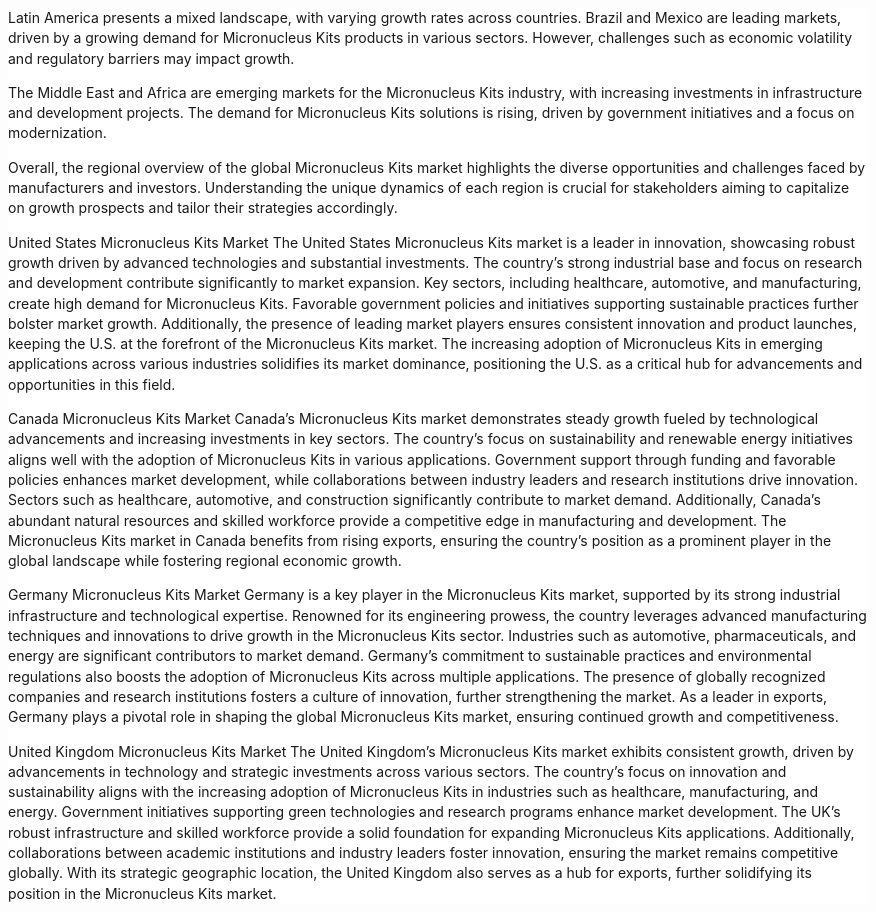Latin America presents a mixed landscape, with varying growth rates across countries. Brazil and Mexico are leading markets, driven by a growing demand for Micronucleus Kits products in various sectors. However, challenges such as economic volatility and regulatory barriers may impact growth.

The Middle East and Africa are emerging markets for the Micronucleus Kits industry, with increasing investments in infrastructure and development projects. The demand for Micronucleus Kits solutions is rising, driven by government initiatives and a focus on modernization.

Overall, the regional overview of the global Micronucleus Kits market highlights the diverse opportunities and challenges faced by manufacturers and investors. Understanding the unique dynamics of each region is crucial for stakeholders aiming to capitalize on growth prospects and tailor their strategies accordingly.

United States Micronucleus Kits Market
The United States Micronucleus Kits market is a leader in innovation, showcasing robust growth driven by advanced technologies and substantial investments. The country’s strong industrial base and focus on research and development contribute significantly to market expansion. Key sectors, including healthcare, automotive, and manufacturing, create high demand for Micronucleus Kits. Favorable government policies and initiatives supporting sustainable practices further bolster market growth. Additionally, the presence of leading market players ensures consistent innovation and product launches, keeping the U.S. at the forefront of the Micronucleus Kits market. The increasing adoption of Micronucleus Kits in emerging applications across various industries solidifies its market dominance, positioning the U.S. as a critical hub for advancements and opportunities in this field.

Canada Micronucleus Kits Market
Canada’s Micronucleus Kits market demonstrates steady growth fueled by technological advancements and increasing investments in key sectors. The country’s focus on sustainability and renewable energy initiatives aligns well with the adoption of Micronucleus Kits in various applications. Government support through funding and favorable policies enhances market development, while collaborations between industry leaders and research institutions drive innovation. Sectors such as healthcare, automotive, and construction significantly contribute to market demand. Additionally, Canada’s abundant natural resources and skilled workforce provide a competitive edge in manufacturing and development. The Micronucleus Kits market in Canada benefits from rising exports, ensuring the country’s position as a prominent player in the global landscape while fostering regional economic growth.

Germany Micronucleus Kits Market
Germany is a key player in the Micronucleus Kits market, supported by its strong industrial infrastructure and technological expertise. Renowned for its engineering prowess, the country leverages advanced manufacturing techniques and innovations to drive growth in the Micronucleus Kits sector. Industries such as automotive, pharmaceuticals, and energy are significant contributors to market demand. Germany’s commitment to sustainable practices and environmental regulations also boosts the adoption of Micronucleus Kits across multiple applications. The presence of globally recognized companies and research institutions fosters a culture of innovation, further strengthening the market. As a leader in exports, Germany plays a pivotal role in shaping the global Micronucleus Kits market, ensuring continued growth and competitiveness.

United Kingdom Micronucleus Kits Market
The United Kingdom’s Micronucleus Kits market exhibits consistent growth, driven by advancements in technology and strategic investments across various sectors. The country’s focus on innovation and sustainability aligns with the increasing adoption of Micronucleus Kits in industries such as healthcare, manufacturing, and energy. Government initiatives supporting green technologies and research programs enhance market development. The UK’s robust infrastructure and skilled workforce provide a solid foundation for expanding Micronucleus Kits applications. Additionally, collaborations between academic institutions and industry leaders foster innovation, ensuring the market remains competitive globally. With its strategic geographic location, the United Kingdom also serves as a hub for exports, further solidifying its position in the Micronucleus Kits market.
